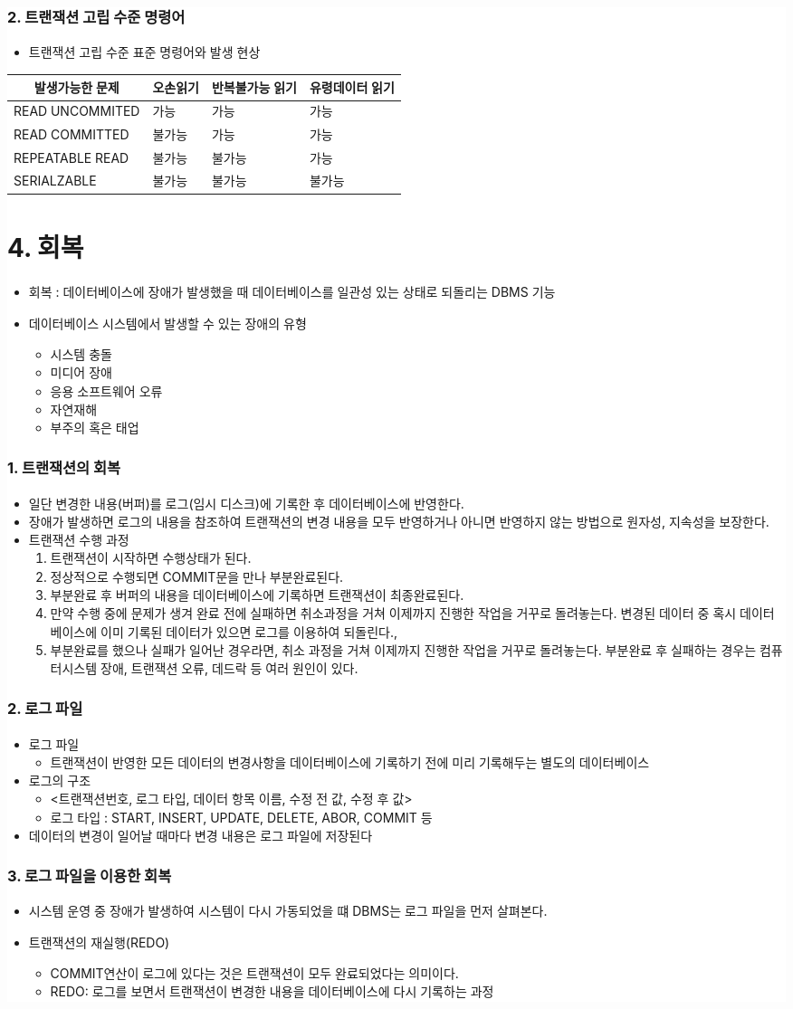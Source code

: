 ### 2. 트랜잭션 고립 수준 명령어

- 트랜잭션 고립 수준 표준 명령어와 발생 현상

| 발생가능한 문제 | 오손읽기 | 반복불가능 읽기 | 유령데이터 읽기 |
| --- | --- | --- | --- |
| READ UNCOMMITED | 가능 | 가능 | 가능 |
| READ COMMITTED | 불가능 | 가능 | 가능 |
| REPEATABLE READ | 불가능 | 불가능 | 가능 |
| SERIALZABLE | 불가능 | 불가능 | 불가능 |

# 4. 회복

- 회복 : 데이터베이스에 장애가 발생했을 때 데이터베이스를 일관성 있는 상태로 되돌리는 DBMS 기능

- 데이터베이스 시스템에서 발생할 수 있는 장애의 유형
    - 시스템 충돌
    - 미디어 장애
    - 응용 소프트웨어 오류
    - 자연재해
    - 부주의 혹은 태업

### 1. 트랜잭션의 회복

- 일단 변경한 내용(버퍼)를 로그(임시 디스크)에 기록한 후 데이터베이스에 반영한다.
- 장애가 발생하면 로그의 내용을 참조하여 트랜잭션의 변경 내용을 모두 반영하거나 아니면 반영하지 않는 방법으로 원자성, 지속성을 보장한다.
- 트랜잭션 수행 과정
    1. 트랜잭션이 시작하면 수행상태가 된다.
    2. 정상적으로 수행되면 COMMIT문을 만나 부분완료된다.
    3. 부분완료 후 버퍼의 내용을 데이터베이스에 기록하면 트랜잭션이 최종완료된다.
    4. 만약 수행 중에 문제가 생겨 완료 전에 실패하면 취소과정을 거쳐 이제까지 진행한 작업을 거꾸로 돌려놓는다. 변경된 데이터 중 혹시 데이터베이스에 이미 기록된 데이터가 있으면 로그를 이용하여 되돌린다.,
    5. 부분완료를 했으나 실패가 일어난 경우라면, 취소 과정을 거쳐 이제까지 진행한 작업을 거꾸로 돌려놓는다. 부분완료 후 실패하는 경우는 컴퓨터시스템 장애, 트랜잭션 오류, 데드락 등 여러 원인이 있다.

### 2. 로그 파일

- 로그 파일
    - 트랜잭션이 반영한 모든 데이터의 변경사항을 데이터베이스에 기록하기 전에 미리 기록해두는 별도의 데이터베이스
- 로그의 구조
    - <트랜잭션번호, 로그 타입, 데이터 항목 이름, 수정 전 값, 수정 후 값>
    - 로그 타입 : START, INSERT, UPDATE, DELETE, ABOR, COMMIT 등
- 데이터의 변경이 일어날 때마다 변경 내용은 로그 파일에 저장된다

### 3. 로그 파일을 이용한 회복

- 시스템 운영 중 장애가 발생하여 시스템이 다시 가동되었을 떄 DBMS는 로그 파일을 먼저 살펴본다.

- 트랜잭션의 재실행(REDO)
    - COMMIT연산이 로그에 있다는 것은 트랜잭션이 모두 완료되었다는 의미이다.
    - REDO: 로그를 보면서 트랜잭션이 변경한 내용을 데이터베이스에 다시 기록하는 과정
